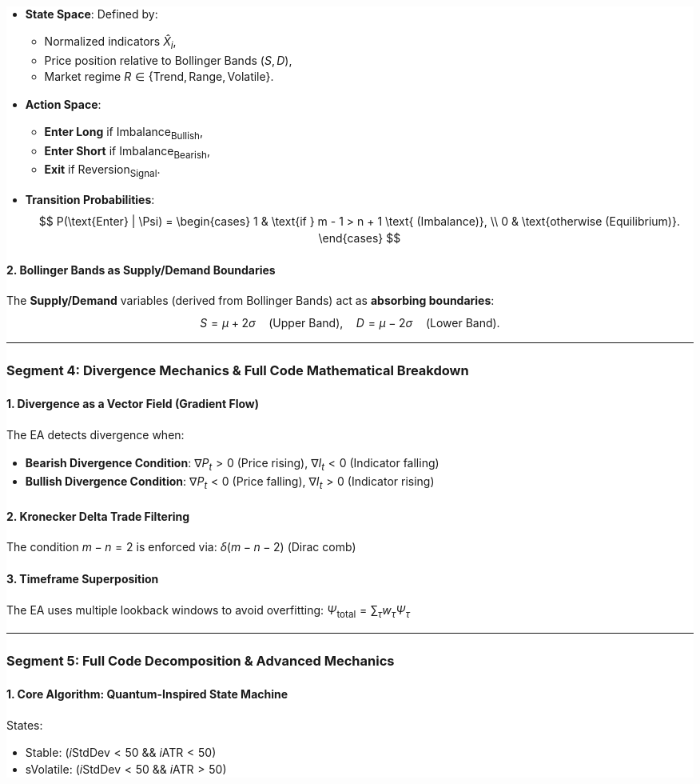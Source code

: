 - **State Space**: Defined by:
  - Normalized indicators $\hat{X}_i$,
  - Price position relative to Bollinger Bands $(S, D)$,
  - Market regime $R \in \{\text{Trend}, \text{Range}, \text{Volatile}\}$.

- **Action Space**:
  - **Enter Long** if $\text{Imbalance}_{\text{Bullish}}$,
  - **Enter Short** if $\text{Imbalance}_{\text{Bearish}}$,
  - **Exit** if $\text{Reversion}_{\text{Signal}}$.

- **Transition Probabilities**:
$$
P(\text{Enter} | \Psi) = 
\begin{cases} 
1 & \text{if } m - 1 > n + 1 \text{ (Imbalance)}, \\
0 & \text{otherwise (Equilibrium)}.
\end{cases}
$$

#### **2. Bollinger Bands as Supply/Demand Boundaries**
The **Supply/Demand** variables (derived from Bollinger Bands) act as **absorbing boundaries**:
$$
S = \mu + 2\sigma \quad \text{(Upper Band)}, \quad D = \mu - 2\sigma \quad \text{(Lower Band)}.
$$

---

### **Segment 4: Divergence Mechanics & Full Code Mathematical Breakdown**

#### **1. Divergence as a Vector Field (Gradient Flow)**
The EA detects divergence when:
- **Bearish Divergence Condition**:
  $\nabla P_t > 0$ (Price rising), $\nabla I_t < 0$ (Indicator falling)
- **Bullish Divergence Condition**:
  $\nabla P_t < 0$ (Price falling), $\nabla I_t > 0$ (Indicator rising)

#### **2. Kronecker Delta Trade Filtering**
The condition $m - n = 2$ is enforced via:
$\delta(m - n - 2)$ (Dirac comb)

#### **3. Timeframe Superposition**
The EA uses multiple lookback windows to avoid overfitting:
$\Psi_{\text{total}} = \sum_\tau w_\tau \Psi_\tau$

---

### **Segment 5: Full Code Decomposition & Advanced Mechanics**

#### **1. Core Algorithm: Quantum-Inspired State Machine**
States:
- $\text{Stable}$: $(i\text{StdDev} < 50 \ \&\& \ i\text{ATR} < 50)$
- $\text{sVolatile}$: $(i\text{StdDev} < 50 \ \&\& \ i\text{ATR} > 50)$
